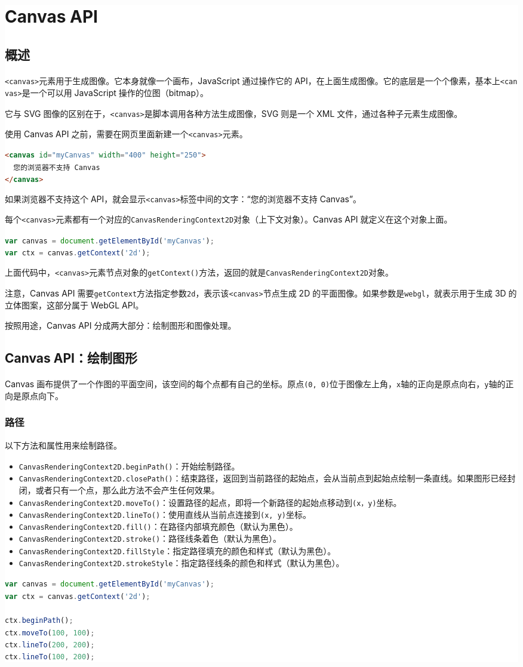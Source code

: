# Canvas API

## 概述

`<canvas>`元素用于生成图像。它本身就像一个画布，JavaScript 通过操作它的 API，在上面生成图像。它的底层是一个个像素，基本上`<canvas>`是一个可以用 JavaScript 操作的位图（bitmap）。

它与 SVG 图像的区别在于，`<canvas>`是脚本调用各种方法生成图像，SVG 则是一个 XML 文件，通过各种子元素生成图像。

使用 Canvas API 之前，需要在网页里面新建一个`<canvas>`元素。

```html
<canvas id="myCanvas" width="400" height="250">
  您的浏览器不支持 Canvas
</canvas>
```

如果浏览器不支持这个 API，就会显示`<canvas>`标签中间的文字：“您的浏览器不支持 Canvas”。

每个`<canvas>`元素都有一个对应的`CanvasRenderingContext2D`对象（上下文对象）。Canvas API 就定义在这个对象上面。

```javascript
var canvas = document.getElementById('myCanvas');
var ctx = canvas.getContext('2d');
```

上面代码中，`<canvas>`元素节点对象的`getContext()`方法，返回的就是`CanvasRenderingContext2D`对象。

注意，Canvas API 需要`getContext`方法指定参数`2d`，表示该`<canvas>`节点生成 2D 的平面图像。如果参数是`webgl`，就表示用于生成 3D 的立体图案，这部分属于 WebGL API。

按照用途，Canvas API 分成两大部分：绘制图形和图像处理。

## Canvas API：绘制图形

Canvas 画布提供了一个作图的平面空间，该空间的每个点都有自己的坐标。原点`(0, 0)`位于图像左上角，`x`轴的正向是原点向右，`y`轴的正向是原点向下。

### 路径

以下方法和属性用来绘制路径。

- `CanvasRenderingContext2D.beginPath()`：开始绘制路径。
- `CanvasRenderingContext2D.closePath()`：结束路径，返回到当前路径的起始点，会从当前点到起始点绘制一条直线。如果图形已经封闭，或者只有一个点，那么此方法不会产生任何效果。
- `CanvasRenderingContext2D.moveTo()`：设置路径的起点，即将一个新路径的起始点移动到`(x，y)`坐标。
- `CanvasRenderingContext2D.lineTo()`：使用直线从当前点连接到`(x, y)`坐标。
- `CanvasRenderingContext2D.fill()`：在路径内部填充颜色（默认为黑色）。
- `CanvasRenderingContext2D.stroke()`：路径线条着色（默认为黑色）。
- `CanvasRenderingContext2D.fillStyle`：指定路径填充的颜色和样式（默认为黑色）。
- `CanvasRenderingContext2D.strokeStyle`：指定路径线条的颜色和样式（默认为黑色）。

```javascript
var canvas = document.getElementById('myCanvas');
var ctx = canvas.getContext('2d');

ctx.beginPath();
ctx.moveTo(100, 100);
ctx.lineTo(200, 200);
ctx.lineTo(100, 200);
```

